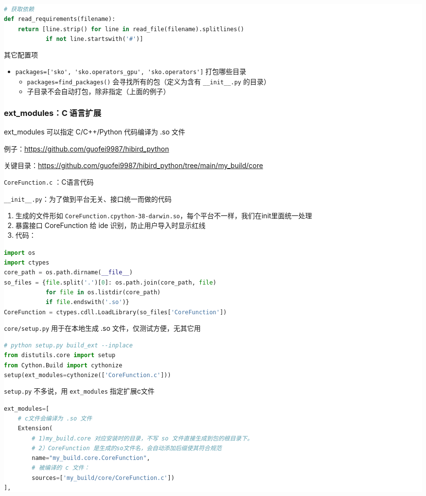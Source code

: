 ```py
# 获取依赖
def read_requirements(filename):
    return [line.strip() for line in read_file(filename).splitlines()
            if not line.startswith('#')]
```

其它配置项
- `packages=['sko', 'sko.operators_gpu', 'sko.operators']` 打包哪些目录
    - `packages=find_packages()` 会寻找所有的包（定义为含有 `__init__.py` 的目录）
    - 子目录不会自动打包，除非指定（上面的例子）



### ext_modules：C 语言扩展

ext_modules 可以指定 C/C++/Python 代码编译为 .so 文件

例子：https://github.com/guofei9987/hibird_python


关键目录：https://github.com/guofei9987/hibird_python/tree/main/my_build/core


`CoreFunction.c` ：C语言代码

`__init__.py`：为了做到平台无关、接口统一而做的代码
1. 生成的文件形如 `CoreFunction.cpython-38-darwin.so`，每个平台不一样，我们在init里面统一处理
2. 暴露接口 CoreFunction 给 ide 识别，防止用户导入时显示红线
3. 代码：
```py
import os
import ctypes
core_path = os.path.dirname(__file__)
so_files = {file.split('.')[0]: os.path.join(core_path, file)
            for file in os.listdir(core_path)
            if file.endswith('.so')}
CoreFunction = ctypes.cdll.LoadLibrary(so_files['CoreFunction'])
```

`core/setup.py` 用于在本地生成 .so 文件，仅测试方便，无其它用
```py
# python setup.py build_ext --inplace
from distutils.core import setup
from Cython.Build import cythonize
setup(ext_modules=cythonize(['CoreFunction.c']))
```


`setup.py` 不多说，用 `ext_modules` 指定扩展c文件
```py
ext_modules=[
    # c文件会编译为 .so 文件
    Extension(
        # 1)my_build.core 对应安装时的目录，不写 so 文件直接生成到包的根目录下。
        # 2）CoreFunction 是生成的so文件名，会自动添加后缀使其符合规范
        name="my_build.core.CoreFunction",
        # 被编译的 c 文件：
        sources=['my_build/core/CoreFunction.c'])
],
```
